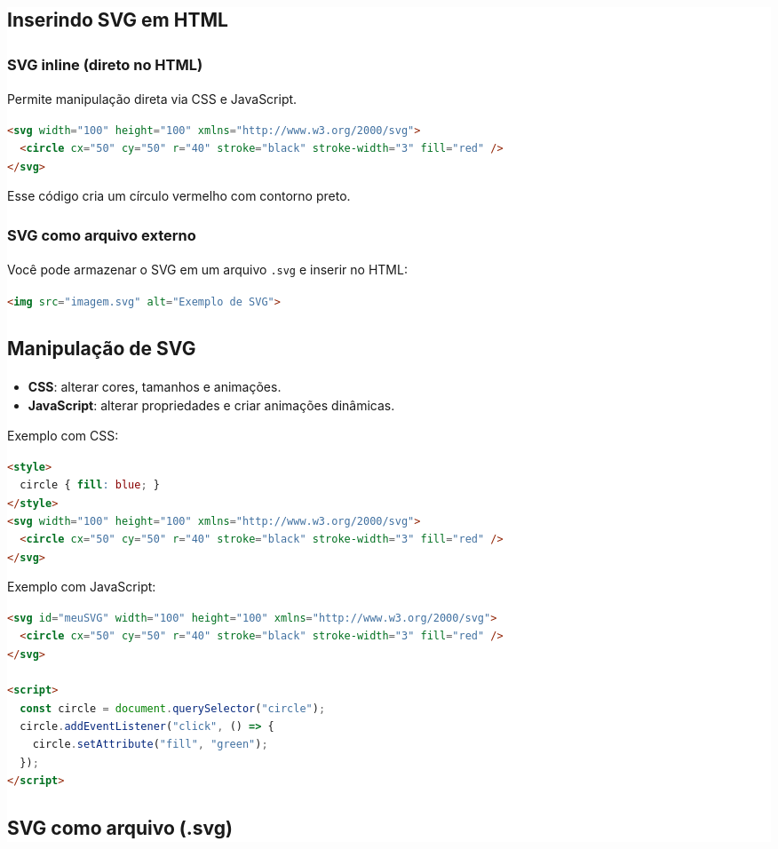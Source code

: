 
## Inserindo SVG em HTML

### SVG inline (direto no HTML)
Permite manipulação direta via CSS e JavaScript.

~~~html
<svg width="100" height="100" xmlns="http://www.w3.org/2000/svg">
  <circle cx="50" cy="50" r="40" stroke="black" stroke-width="3" fill="red" />
</svg>
~~~

Esse código cria um círculo vermelho com contorno preto.

### SVG como arquivo externo
Você pode armazenar o SVG em um arquivo `.svg` e inserir no HTML:

~~~html
<img src="imagem.svg" alt="Exemplo de SVG">
~~~


## Manipulação de SVG

- **CSS**: alterar cores, tamanhos e animações.  
- **JavaScript**: alterar propriedades e criar animações dinâmicas.

Exemplo com CSS:

~~~html
<style>
  circle { fill: blue; }
</style>
<svg width="100" height="100" xmlns="http://www.w3.org/2000/svg">
  <circle cx="50" cy="50" r="40" stroke="black" stroke-width="3" fill="red" />
</svg>
~~~

Exemplo com JavaScript:

~~~html
<svg id="meuSVG" width="100" height="100" xmlns="http://www.w3.org/2000/svg">
  <circle cx="50" cy="50" r="40" stroke="black" stroke-width="3" fill="red" />
</svg>

<script>
  const circle = document.querySelector("circle");
  circle.addEventListener("click", () => {
    circle.setAttribute("fill", "green");
  });
</script>
~~~

## SVG como arquivo (.svg)
